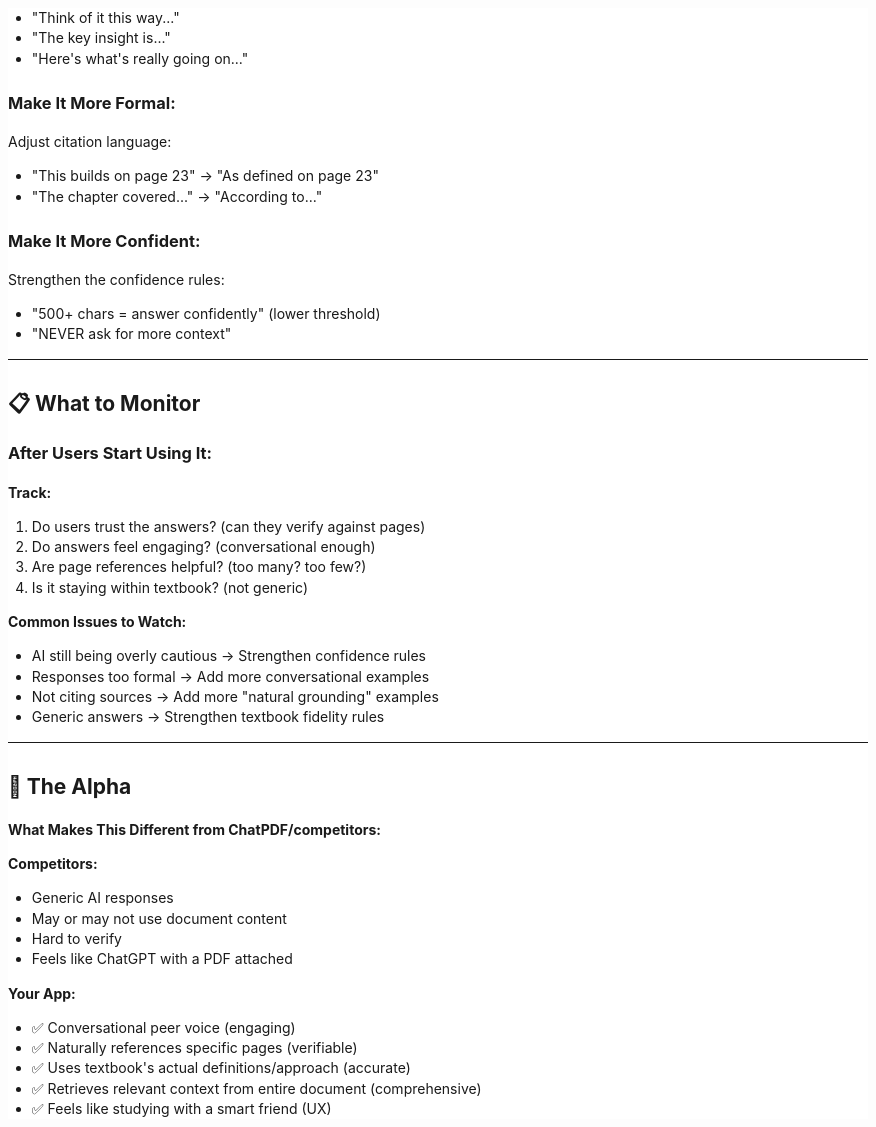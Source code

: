 - "Think of it this way..."
- "The key insight is..."
- "Here's what's really going on..."

### **Make It More Formal:**

Adjust citation language:

- "This builds on page 23" → "As defined on page 23"
- "The chapter covered..." → "According to..."

### **Make It More Confident:**

Strengthen the confidence rules:

- "500+ chars = answer confidently" (lower threshold)
- "NEVER ask for more context"

---

## 📋 What to Monitor

### **After Users Start Using It:**

**Track:**

1. Do users trust the answers? (can they verify against pages)
2. Do answers feel engaging? (conversational enough)
3. Are page references helpful? (too many? too few?)
4. Is it staying within textbook? (not generic)

**Common Issues to Watch:**

- AI still being overly cautious → Strengthen confidence rules
- Responses too formal → Add more conversational examples
- Not citing sources → Add more "natural grounding" examples
- Generic answers → Strengthen textbook fidelity rules

---

## 🎉 The Alpha

**What Makes This Different from ChatPDF/competitors:**

**Competitors:**

- Generic AI responses
- May or may not use document content
- Hard to verify
- Feels like ChatGPT with a PDF attached

**Your App:**

- ✅ Conversational peer voice (engaging)
- ✅ Naturally references specific pages (verifiable)
- ✅ Uses textbook's actual definitions/approach (accurate)
- ✅ Retrieves relevant context from entire document (comprehensive)
- ✅ Feels like studying with a smart friend (UX)
